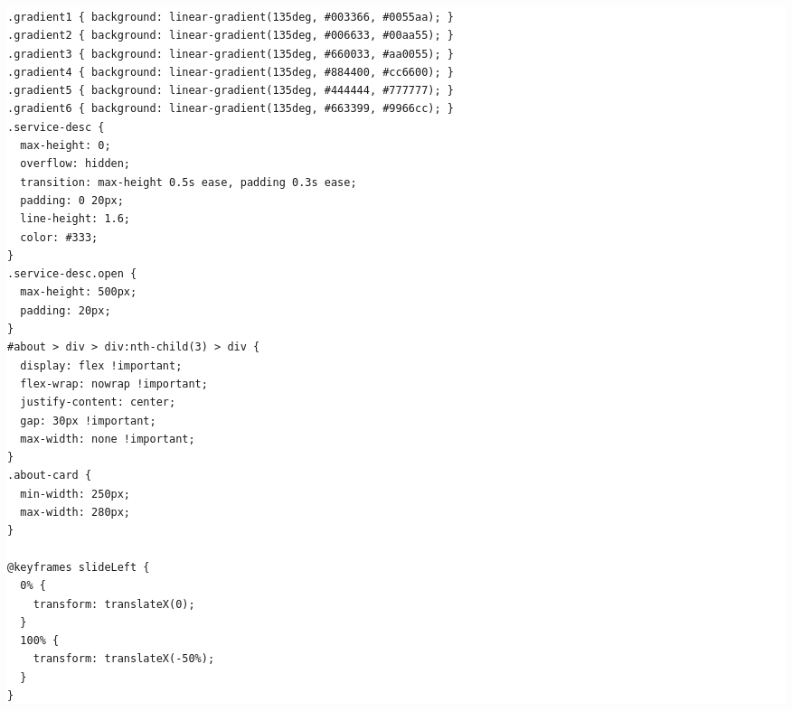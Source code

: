     .gradient1 { background: linear-gradient(135deg, #003366, #0055aa); }
    .gradient2 { background: linear-gradient(135deg, #006633, #00aa55); }
    .gradient3 { background: linear-gradient(135deg, #660033, #aa0055); }
    .gradient4 { background: linear-gradient(135deg, #884400, #cc6600); }
    .gradient5 { background: linear-gradient(135deg, #444444, #777777); }
    .gradient6 { background: linear-gradient(135deg, #663399, #9966cc); }
    .service-desc {
      max-height: 0;
      overflow: hidden;
      transition: max-height 0.5s ease, padding 0.3s ease;
      padding: 0 20px;
      line-height: 1.6;
      color: #333;
    }
    .service-desc.open {
      max-height: 500px;
      padding: 20px;
    }
    #about > div > div:nth-child(3) > div {
      display: flex !important;
      flex-wrap: nowrap !important;
      justify-content: center;
      gap: 30px !important;
      max-width: none !important;
    }
    .about-card {
      min-width: 250px;
      max-width: 280px;
    }

    @keyframes slideLeft {
      0% {
        transform: translateX(0);
      }
      100% {
        transform: translateX(-50%);
      }
    }
  </style>
  <script>
    function toggleService(id) {
      document.querySelectorAll(".service-desc").forEach(desc => {
        if (desc.id === id) {
          desc.classList.toggle("open");
        } else {
          desc.classList.remove("open");
        }
      });
    }
  </script>
</head>
<body>
  